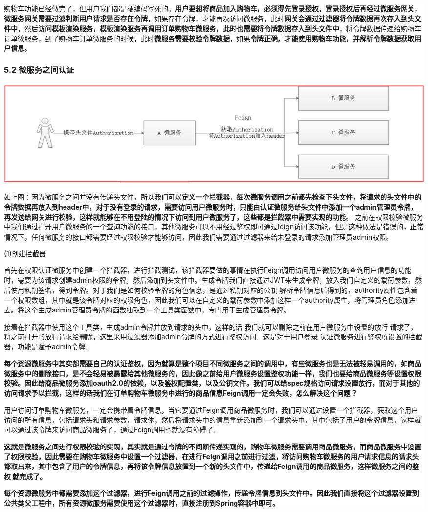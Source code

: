 购物车功能已经做完了，但用户我们都是硬编码写死的。**用户要想将商品加入购物车，必须得先登录授权**，**登录授权后再经过微服务网关**，**微服务网关需要过滤判断用户请求是否存在令牌**，如果存在令牌，才能再次访问微服务，此时**网关会通过过滤器将令牌数据再次存入到头文件中**，然后**访问模板渲染服务，模板渲染服务再调用订单购物车微服务，此时也需要将令牌数据存入到头文件中**，将令牌数据传递给购物车订单微服务，到了购物车订单微服务的时候，此时**微服务需要校验令牌数据**，如果**令牌正确，才能使用购物车功能，并解析令牌数据获取用户信息**。



### 5.2 微服务之间认证

![1558269362528](images\1558269362528.png)

如上图：因为微服务之间并没有传递头文件，所以我们可以**定义一个拦截器**，**每次微服务调用之前都先检查下头文件，将请求的头文件中的令牌数据再放入到header中**，**对于没有登录的请求，需要访问用户微服务时，只能由认证微服务给头文件中添加一个admin管理员令牌，再发送给网关进行校验，这样就能够在不用登陆的情况下访问到用户微服务了，这些都是拦截器中需要实现的功能**。    之前在权限校验微服务中我们通过打开用户微服务的一个查询功能的接口，其他微服务可以不用经过鉴权即可通过feign访问该功能，但是这种做法是错误的，正常情况下，任何微服务的接口都需要经过权限校验才能够访问，因此我们需要通过过滤器来给未登录的请求添加管理员admin权限。



(1)创建拦截器

首先在权限认证微服务中创建一个拦截器，进行拦截测试，该拦截器要做的事情在执行Feign调用访问用户微服务的查询用户信息的功能时，需要为该请求创建admin权限的令牌，然后添加到头文件中。生成令牌我们直接通过JWT来生成令牌，放入我们自定义的载荷参数，然后使用私钥签名，得到令牌。对于我们是如何校验令牌的角色信息，是通过私钥对应的公钥 解析令牌信息后得到的，authority属性包含着一个权限数组，其中就是该令牌对应的权限角色，因此我们可以在自定义的载荷参数中添加这样一个authority属性，将管理员角色添加进去。将这个生成admin管理员令牌的函数抽取到一个工具类函数中，专门用于生成管理员令牌。



接着在拦截器中使用这个工具类，生成admin令牌并放到请求的头中，这样的话 我们就可以删除之前在用户微服务中设置的放行 请求了，将之前打开的放行请求给删除，这里采用过滤器添加admin令牌的方式进行鉴权访问。这是对于用户登录 认证微服务进行鉴权所设置的拦截器，功能是赋予admin令牌。



**每个资源微服务中其实都需要自己的认证鉴权，因为就算是整个项目不同微服务之间的调用中，有些微服务也是无法被轻易调用的，如商品微服务中的删除接口，是不会轻易被暴露给其他微服务的，因此像之前给用户微服务设置鉴权功能一样，我们也要给商品微服务等设置权限校验。因此给商品微服务添加oauth2.0的依赖，以及鉴权配置类，以及公钥文件。我们可以给spec规格访问请求设置放行，而对于其他的访问请求予以拦截，这样的话我们在订单购物车微服务中进行的商品信息Feign调用一定会失败，怎么解决这个问题？**



用户访问订单购物车微服务，一定会携带着令牌信息，当它要通过Feign调用商品微服务时，我们可以通过设置一个拦截器，获取这个用户访问的所有信息，包括请求头和请求参数，请求体，然后将请求头中的信息重新添加到一个请求头中，其中包括了用户的令牌信息，这样就可以通过该令牌来访问商品微服务了，通过Feign调用也就没有障碍了。



**这就是微服务之间进行权限校验的实现，其实就是通过令牌的不间断传递实现的，购物车微服务需要调用商品微服务，而商品微服务中设置了权限校验，因此需要在购物车微服务中设置一个过滤器，在进行Feign调用之前进行过滤，将访问购物车微服务的用户请求信息的请求头都取出来，其中包含了用户的令牌信息，再将该令牌信息放置到一个新的头文件中，传递给Feign调用的商品微服务，这样微服务之间的鉴权 就完成了。**



**每个资源微服务中都需要添加这个过滤器，进行Feign调用之前的过滤操作，传递令牌信息到头文件中。因此我们直接将这个过滤器设置到公共类父工程中，所有资源微服务需要使用这个过滤器时，直接注册到Spring容器中即可。**


